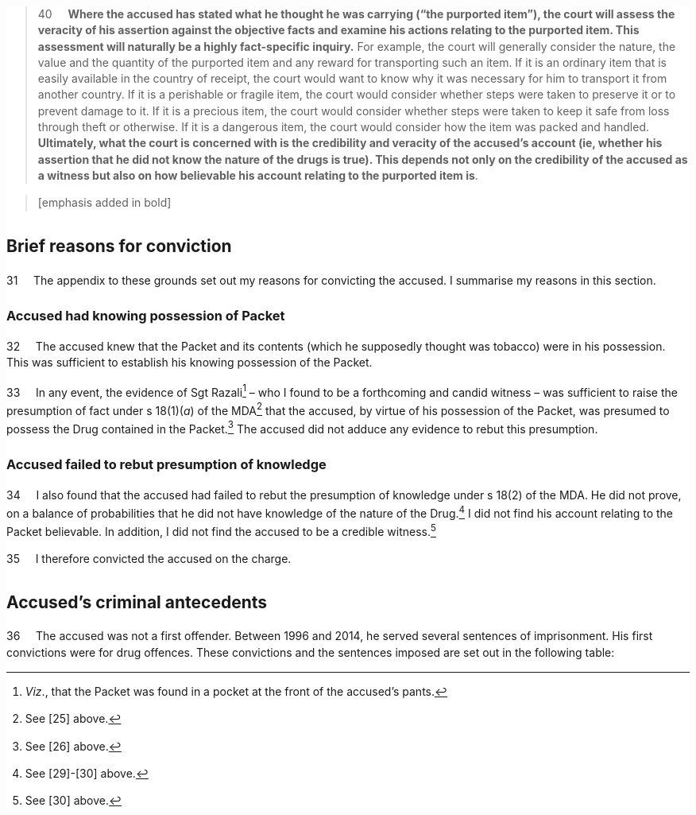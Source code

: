> 40     **Where the accused has stated what he thought he was carrying (“the purported item”), the court will assess the veracity of his assertion against the objective facts and examine his actions relating to the purported item. This assessment will naturally be a highly fact-specific inquiry.** For example, the court will generally consider the nature, the value and the quantity of the purported item and any reward for transporting such an item. If it is an ordinary item that is easily available in the country of receipt, the court would want to know why it was necessary for him to transport it from another country. If it is a perishable or fragile item, the court would consider whether steps were taken to preserve it or to prevent damage to it. If it is a precious item, the court would consider whether steps were taken to keep it safe from loss through theft or otherwise. If it is a dangerous item, the court would consider how the item was packed and handled. **Ultimately, what the court is concerned with is the credibility and veracity of the accused’s account (ie, whether his assertion that he did not know the nature of the drugs is true). This depends not only on the credibility of the accused as a witness but also on how believable his account relating to the purported item is**.

> \[emphasis added in bold\]

## Brief reasons for conviction

31     The appendix to these grounds set out my reasons for convicting the accused. I summarise my reasons in this section.

### Accused had knowing possession of Packet

32     The accused knew that the Packet and its contents (which he supposedly thought was tobacco) were in his possession. This was sufficient to establish his knowing possession of the Packet.

33     In any event, the evidence of Sgt Razali[^59] – who I found to be a forthcoming and candid witness – was sufficient to raise the presumption of fact under s 18(1)(_a_) of the MDA[^60] that the accused, by virtue of his possession of the Packet, was presumed to possess the Drug contained in the Packet.[^61] The accused did not adduce any evidence to rebut this presumption.

### Accused failed to rebut presumption of knowledge

34     I also found that the accused had failed to rebut the presumption of knowledge under s 18(2) of the MDA. He did not prove, on a balance of probabilities that he did not have knowledge of the nature of the Drug.[^62] I did not find his account relating to the Packet believable. In addition, I did not find the accused to be a credible witness.[^63]

35     I therefore convicted the accused on the charge.

## Accused’s criminal antecedents

36     The accused was not a first offender. Between 1996 and 2014, he served several sentences of imprisonment. His first convictions were for drug offences. These convictions and the sentences imposed are set out in the following table:


[^1]: (Cap 185, 2008 Rev Ed).
[^2]: Date of birth: 28 November 1978. He was 40 years old when he was convicted and sentenced on 10 September 2019 and 31 October 2019, respectively.
[^3]: See \[18(28H)\] in the First Schedule to the MDA. This drug was classified as a “Class A” controlled drug pursuant to the Misuse of Drugs Act (Amendment of First and Fifth Schedules) Order 2018, which came into effect on 1 May 2018.
[^4]: Day 1, p 47, lines 18-21.
[^5]: PW1.
[^6]: See packet marked “MR-1” in Exhibit P6.
[^7]: Exhibits P1 and P7.
[^8]: Exhibit P9.
[^9]: Day 1, p 6, lines 28-31; p 8, lines 14-21; p 15, lines 4-24. See also Day 2, p 26, line 6 to p 27, line 14. In his first investigation statement (Exhibit P9), recorded in the later part of the morning on 8 May 2018 (the day of his arrest), the accused also admitted that the Packet (and its contents) were “recovered \[from him\]” when a “search was…conducted on \[him\] and \[his\] belongings” (see \[2\] of the first investigation statement). He also admitted that the Packet belonged to him (see \[5\] of the first investigation statement), and reiterated this at \[7\] of his second investigation statement (Exhibit P10) that was recorded on 26 June 2018. See also Day 1, p 54, line 29 to p 56, line 9 and Day 2, p 15, line 15 to p 17, line 21.
[^10]: Day 1, p 5, line 24 to p 8, line 21. See also Day 2, p 19, lines 13-17.
[^11]: See \[36\] below.
[^12]: The accused had been on bail since 27 June 2018, the day he was first charged.
[^13]: Day 1, p 3, lines 11-18; Day 3, p 5, line 29 to p 7, line 9; and Day 4, p 1, line 14 to p 2, line 22.
[^14]: See \[3\] above.
[^15]: PW5: Maria Devianna Avisena Lieka.
[^16]: Exhibit P5.
[^17]: 232 Geylang Road (the location stated in the charge) is between Lorong 8 Geylang and Lorong 10 Geylang.
[^18]: Day 1, p 30, lines 6-12.
[^19]: Day 1, p 13, lines 5-24.
[^20]: See also Day 1, p 23, lines 22-32.
[^21]: Day 1, p 30, lines 13-21.
[^22]: _Ibid_. See also Day 1, p 21, lines 17-22.
[^23]: Day 1, p 31, line 15 to p
[^24]: Day 1. p 14, lines 10-26. In cross-examination, Sgt Razali denied that the accused told him that the Packet contained tobacco: Day 1, p 27, lines 8-13.
[^25]: Day 1, p 16, line 31 to p 17, line 32.
[^26]: See also Day 1, p 30, lines 1-5.
[^27]: Day 1, p 16, lines 23-30; and p 23 lines 13-21. This other man was not “Ramesh”: see \[17\]-\[19\] below.
[^28]: Day 1, p 17, lines 6-15.
[^29]: Day 1, p 18, lines 1-8.
[^30]: Day 2, p 9, lines 20-32.
[^31]: Day 2, p 14, lines 18-24.
[^32]: Day 2, p 9, lines 25-32.
[^33]: Day 2, p 12, line 31 to p 13, line 4.
[^34]: Day 2, p 12, lines 14-24.
[^35]: Day 2, p 12, lines 25-32.
[^36]: Day 2, p 10, lines 2-14.
[^37]: Day 2, p 10, lines 1-8 and p 14, lines 5-13.
[^38]: Day 2, p 10, lines 10-29.
[^39]: _Ibid_.
[^40]: _Ibid_.
[^41]: _Adili Chibuike Ejike v Public Prosecutor_ <span class="citation">\[2019\] 2 SLR 254</span> at \[35\].
[^42]: _Ibid_.
[^43]: _Adili Chibuike Ejike v Public Prosecutor_ <span class="citation">\[2019\] 2 SLR 254</span> at \[31\] and \[40\].
[^44]: _Ibid_.
[^45]: _Zainal bin Hamad v Public Prosecutor_ <span class="citation">\[2018\] 2 SLR 1119</span> at \[12\].
[^46]: _Adili Chibuike Ejike v Public Prosecutor_ <span class="citation">\[2019\] 2 SLR 254</span> at \[34\].
[^47]: In a similar vein, see _Adili Chibuike Ejike v Public Prosecutor_ <span class="citation">\[2019\] 2 SLR 254</span> at \[34\] where the Court of Appeal observed that:…when proving the fact of possession…the Prosecution is not required to prove that the accused…knew the precise nature of the thing in question; all that is required at \[this\] stage of the inquiry is proof that the accused…knew that the thing that turns out to be a controlled drug was in fact in his possession, custody or control. Thus, an accused…will not be found to be in possession of drugs (even if they were within his physical custody) if they were planted on his without his knowledge…The distinction may be expressed in terms of inadvertent possession on the one hand, which would not amount to possession in the legal sense, and knowing possession, which would.
[^48]: _Adili Chibuike Ejike v Public Prosecutor_ <span class="citation">\[2019\] 2 SLR 254</span> at \[35\] and \[40\].
[^49]: What is presumed under s 18(1) of the MDA is the fact that the accused person was knowingly in possession of the thing that turns out to be a drug: _Adili Chibuike Ejike v Public Prosecutor_ <span class="citation">\[2019\] 2 SLR 254</span> at \[66\].
[^50]: If the Prosecution does not invoke the presumption of possession under s 18(1) of the MDA, it must then prove that the accused knew that he was in possession of the thing that turned out to be the drug: _Adili Chibuike Ejike v Public Prosecutor_ <span class="citation">\[2019\] 2 SLR 254</span> at \[40\].
[^51]: <span class="citation">\[2017\] 1 SLR 633</span>.
[^52]: _Adili Chibuike Ejike v Public Prosecutor_ <span class="citation">\[2019\] 2 SLR 254</span> at \[40\].
[^53]: See \[21\] above.
[^54]: _Adili Chibuike Ejike v Public Prosecutor_ <span class="citation">\[2019\] 2 SLR 254</span> at \[35\].
[^55]: Section 18(2) of the MDA operates to presume the fact of knowledge of the specific nature of the drug: _Adili Chibuike Ejike v Public Prosecutor_ <span class="citation">\[2019\] 2 SLR 254</span> at \[98\].
[^56]: _Obeng Comfort v Public Prosecutor_ <span class="citation">\[2017\] 1 SLR 633</span> at \[35\].
[^57]: See \[2\] above.
[^58]: _Nagaenthran a/l K Dharmalingam v Public Prosecutor_ <span class="citation">\[2011\] 4 SLR 1156</span>.
[^59]: _Viz_., that the Packet was found in a pocket at the front of the accused’s pants.
[^60]: See \[25\] above.
[^61]: See \[26\] above.
[^62]: See \[29\]-\[30\] above.
[^63]: See \[30\] above.
[^64]: Day 3, p 4, line 29 to p 5, line 4.
[^65]: Day 3, p 5, lines 8-11.
[^66]: Day 3, p 5, lines 12-14.
[^67]: Accused’s mitigation plea.
[^68]: Day 3, p 6, line 29 to p 7, line 9 and Day 4, p 2, lines 13-22.
[^69]: See \[40\] above.
[^70]: Section 394 of the Criminal Procedure Code (Cap 68, 2012 Rev Ed).
[^71]: _Adili Chibuike Ejike v Public Prosecutor_ <span class="citation">\[2019\] 2 SLR 254</span> at \[35\].
[^72]: See \[11\] of the main grounds.
[^73]: _ie_, the accused’s.
[^74]: Day 1, p 32, lines 20-23.
[^75]: Day 2, p 27, lines 7-10.
[^76]: _Viz_., that the Packet was found in a pocket at the front of the accused’s pants.
[^77]: See \[25\] of the main grounds.
[^78]: See \[26\] of the main grounds.
[^79]: _Obeng Comfort v Public Prosecutor_ <span class="citation">\[2017\] 1 SLR 633</span> at \[36\].
[^80]: See \[29\]-\[30\] of the main grounds.
[^81]: See \[30\] of the main grounds.
[^82]: See \[19\] of the main grounds.
[^83]: Day 2, p 26, lines 3-16.
[^84]: See \[20\] above.
[^85]: Day 2, p 11, line 28 to p 12, line 2.
[^86]: Day 2, p 14, line 27 to p 15, line 6.
[^87]: Day 2, p 39, line 2 to p 40, line 15; and p 51, line 28 to p 52, line 9.
[^88]: Exhibit P9.
[^89]: Exhibit P10.
[^90]: \[24\], Prosecution’s Closing Submissions.
[^91]: Exhibit P11.
[^92]: See \[7\]-\[8\] of the appendix.
[^93]: See \[9\] of the appendix.
[^94]: See \[6\] of the appendix.
[^95]: (Cap 97, 1997 Rev Ed). See also Day 2, p 35, line 3 to p 36, line 5.
[^96]: See \[9\] of the appendix. Under s 258(1) of the Criminal Procedure Code (Cap 68, 2012 Rev Ed), any statement made by an accused is “admissible in evidence at his trial” for use in “cross-examination and for the purpose of impeaching his credit”, provided the statement was made voluntarily.
[^97]: Day 2, p 34, lines 11-21.
[^98]: _Kwang Boon Keong Peter v Public Prosecutor_ <span class="citation">\[1998\] 2 SLR(R) 211</span> at \[19\].
[^99]: _Loganatha Venkatesan and others v Public Prosecutor_ <span class="citation">\[2000\] 2 SLR(R) 904</span> at \[56\].
[^100]: _Kwang Boon Keong Peter v Public Prosecutor_ <span class="citation">\[1998\] 2 SLR(R) 211</span> at \[24\].
[^101]: See \[16\] of the main grounds.
[^102]: See \[16\] and \[19\] of the main grounds.
[^103]: Day 2, p 21, lines 12-29.
[^104]: Day 2, p 47, lines 11-27.
[^105]: See \[18\] of the main grounds.
[^106]: Exhibit P9.
[^107]: Day 2, p 27, lines 7-17; p 28, lines 25-31; p 36, lines 7-20.
[^108]: Exhibit P10.
[^109]: Day 2, p 49, line 14 to p 50, line 6.
[^110]: See \[17\] and \[19\] of the main grounds.
[^111]: See \[19\] of the appendix.
[^112]: Day 2, p 36, line 21 to p 37, line 19.
[^113]: Day 1, p 52, lines 21-22.
[^114]: PW6: Khairul Faiz bin Nasaruddin. Copies of the accused’s two investigation statements had been furnished to the accused as part of the Prosecution’s Supplementary Bundle (which the accused had annexed as part of his closing submissions).
[^115]: Day 2, p 41, line 24 to p 43, line 13.
[^116]: See \[19\] of the appendix.
[^117]: Day 2, p 37, line 25 to p 38, line 25.
[^118]: _Public Prosecutor v Somwang Phatthanasaeng_ <span class="citation">\[1990\] 2 SLR(R) 414</span> at \[43\].
[^119]: See \[30\] of the main grounds.